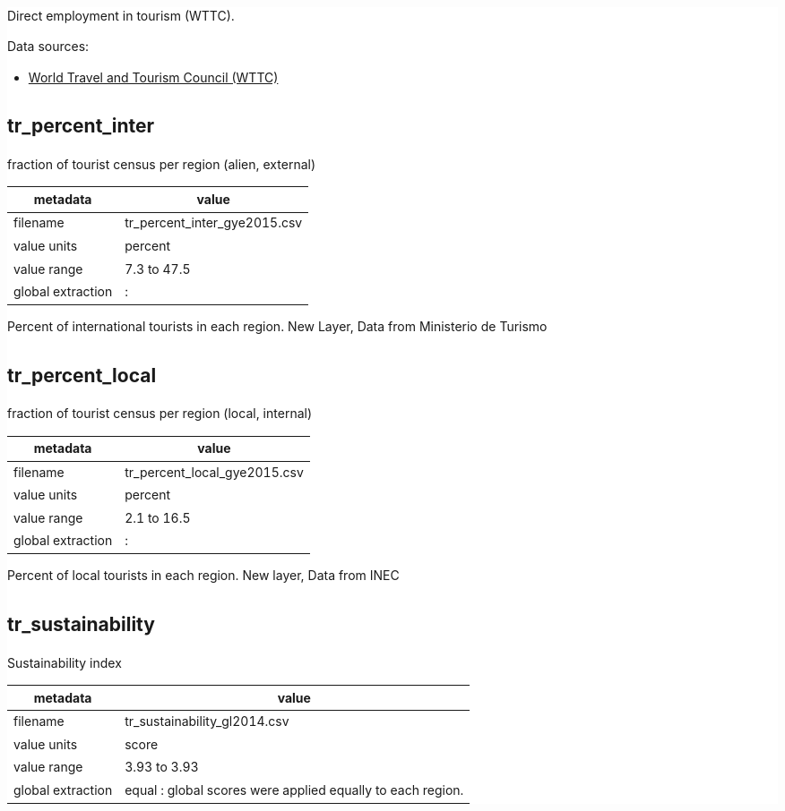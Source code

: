 <p>Direct employment in tourism (WTTC).</p>

<p>Data sources:</p>

<ul>
<li><a href="http://www.wttc.org/research/economic-data-search-tool/">World Travel and Tourism Council (WTTC)</a></li>
</ul>



## tr_percent_inter

fraction of tourist census per region (alien, external)

| metadata          | value                                                                |
|-------------------|----------------------------------------------------------------------|
| filename          | tr_percent_inter_gye2015.csv                                                   |
| value units       | percent                                                      |
| value range       | 7.3 to 47.5                               |
| global extraction | :  |

<p>Percent of international tourists in each region. New Layer, Data from Ministerio de Turismo</p>



## tr_percent_local

fraction of tourist census per region (local, internal)

| metadata          | value                                                                |
|-------------------|----------------------------------------------------------------------|
| filename          | tr_percent_local_gye2015.csv                                                   |
| value units       | percent                                                      |
| value range       | 2.1 to 16.5                               |
| global extraction | :  |

<p>Percent of local tourists in each region. New layer, Data from INEC</p>



## tr_sustainability

Sustainability index

| metadata          | value                                                                |
|-------------------|----------------------------------------------------------------------|
| filename          | tr_sustainability_gl2014.csv                                                   |
| value units       | score                                                      |
| value range       | 3.93 to 3.93                               |
| global extraction | equal : global scores were applied equally to each region.  |
